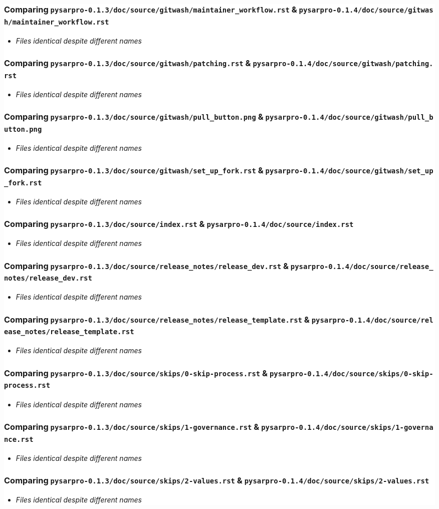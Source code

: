 ### Comparing `pysarpro-0.1.3/doc/source/gitwash/maintainer_workflow.rst` & `pysarpro-0.1.4/doc/source/gitwash/maintainer_workflow.rst`

 * *Files identical despite different names*

### Comparing `pysarpro-0.1.3/doc/source/gitwash/patching.rst` & `pysarpro-0.1.4/doc/source/gitwash/patching.rst`

 * *Files identical despite different names*

### Comparing `pysarpro-0.1.3/doc/source/gitwash/pull_button.png` & `pysarpro-0.1.4/doc/source/gitwash/pull_button.png`

 * *Files identical despite different names*

### Comparing `pysarpro-0.1.3/doc/source/gitwash/set_up_fork.rst` & `pysarpro-0.1.4/doc/source/gitwash/set_up_fork.rst`

 * *Files identical despite different names*

### Comparing `pysarpro-0.1.3/doc/source/index.rst` & `pysarpro-0.1.4/doc/source/index.rst`

 * *Files identical despite different names*

### Comparing `pysarpro-0.1.3/doc/source/release_notes/release_dev.rst` & `pysarpro-0.1.4/doc/source/release_notes/release_dev.rst`

 * *Files identical despite different names*

### Comparing `pysarpro-0.1.3/doc/source/release_notes/release_template.rst` & `pysarpro-0.1.4/doc/source/release_notes/release_template.rst`

 * *Files identical despite different names*

### Comparing `pysarpro-0.1.3/doc/source/skips/0-skip-process.rst` & `pysarpro-0.1.4/doc/source/skips/0-skip-process.rst`

 * *Files identical despite different names*

### Comparing `pysarpro-0.1.3/doc/source/skips/1-governance.rst` & `pysarpro-0.1.4/doc/source/skips/1-governance.rst`

 * *Files identical despite different names*

### Comparing `pysarpro-0.1.3/doc/source/skips/2-values.rst` & `pysarpro-0.1.4/doc/source/skips/2-values.rst`

 * *Files identical despite different names*

